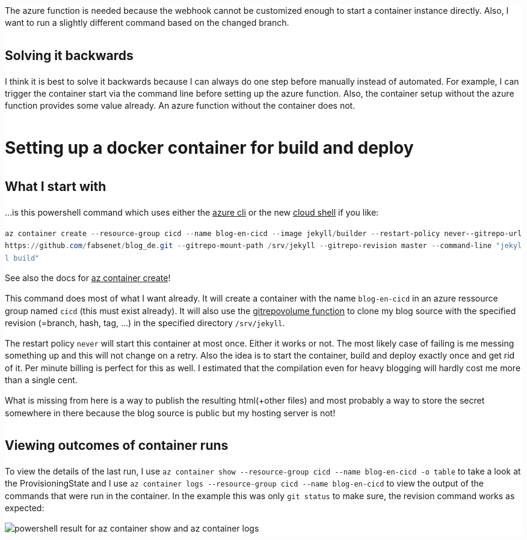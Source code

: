 The azure function is needed because the webhook cannot be customized enough to start a container instance directly. Also, I want to run a slightly different command based on the changed branch.

## Solving it backwards

I think it is best to solve it backwards because I can always do one step before manually instead of automated. For example, I can trigger the container start via the command line before setting up the azure function. Also, the container setup without the azure function provides some value already. An azure function without the container does not.

# Setting up a docker container for build and deploy

## What I start with

...is this powershell command which uses either the [azure cli](https://docs.microsoft.com/en-us/cli/azure/install-azure-cli-windows?view=azure-cli-latest) or the new [cloud shell](https://shell.azure.com/) if you like:

```powershell
az container create --resource-group cicd --name blog-en-cicd --image jekyll/builder --restart-policy never--gitrepo-url https://github.com/fabsenet/blog_de.git --gitrepo-mount-path /srv/jekyll --gitrepo-revision master --command-line "jekyll build"
```

See also the docs for [az container create](https://docs.microsoft.com/en-us/cli/azure/container?view=azure-cli-latest#az-container-create)!

This command does most of what I want already. It will create a container with the name `blog-en-cicd` in an azure ressource group named `cicd` (this must exist already). It will also use the [gitrepovolume function](https://docs.microsoft.com/en-us/azure/container-instances/container-instances-volume-gitrepo) to clone my blog source with the specified revision (=branch, hash, tag, ...) in the specified directory `/srv/jekyll`.

The restart policy `never` will start this container at most once. Either it works or not. The most likely case of failing is me messing something up and this will not change on a retry. Also the idea is to start the container, build and deploy exactly once and get rid of it. Per minute billing is perfect for this as well. I estimated that the compilation even for heavy blogging will hardly cost me more than a single cent.

What is missing from here is a way to publish the resulting html(+other files) and most probably a way to store the secret somewhere in there because the blog source is public but my hosting server is not!

## Viewing outcomes of container runs

To view the details of the last run, I use `az container show --resource-group cicd --name blog-en-cicd -o table` to take a look at the ProvisioningState and I use `az container logs --resource-group cicd --name blog-en-cicd` to view the output of the commands that were run in the container. In the example this was only `git status` to make sure, the revision command works as expected:

![powershell result for az container show and az container logs](powershell_container_status.png)
